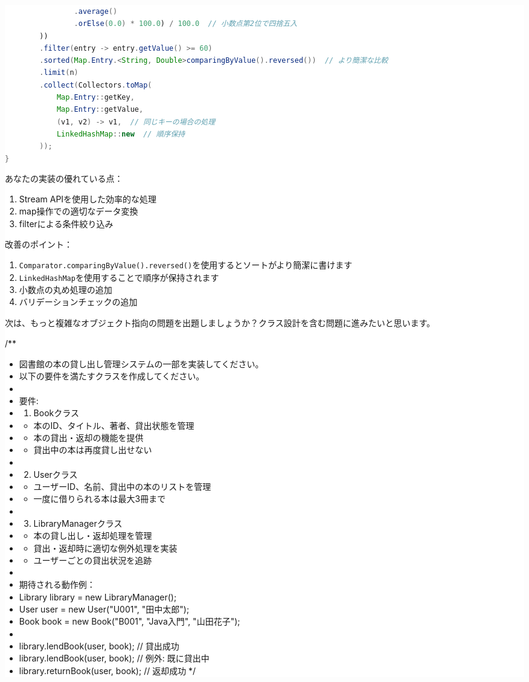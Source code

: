 ```java
                .average()
                .orElse(0.0) * 100.0) / 100.0  // 小数点第2位で四捨五入
        ))
        .filter(entry -> entry.getValue() >= 60)
        .sorted(Map.Entry.<String, Double>comparingByValue().reversed())  // より簡潔な比較
        .limit(n)
        .collect(Collectors.toMap(
            Map.Entry::getKey,
            Map.Entry::getValue,
            (v1, v2) -> v1,  // 同じキーの場合の処理
            LinkedHashMap::new  // 順序保持
        ));
}
```

あなたの実装の優れている点：
1. Stream APIを使用した効率的な処理
2. map操作での適切なデータ変換
3. filterによる条件絞り込み

改善のポイント：
1. `Comparator.comparingByValue().reversed()`を使用するとソートがより簡潔に書けます
2. `LinkedHashMap`を使用することで順序が保持されます
3. 小数点の丸め処理の追加
4. バリデーションチェックの追加

次は、もっと複雑なオブジェクト指向の問題を出題しましょうか？クラス設計を含む問題に進みたいと思います。

/**
* 図書館の本の貸し出し管理システムの一部を実装してください。
* 以下の要件を満たすクラスを作成してください。
*
* 要件:
* 1. Bookクラス
*    - 本のID、タイトル、著者、貸出状態を管理
*    - 本の貸出・返却の機能を提供
*    - 貸出中の本は再度貸し出せない
*
* 2. Userクラス
*    - ユーザーID、名前、貸出中の本のリストを管理
*    - 一度に借りられる本は最大3冊まで
*
* 3. LibraryManagerクラス
*    - 本の貸し出し・返却処理を管理
*    - 貸出・返却時に適切な例外処理を実装
*    - ユーザーごとの貸出状況を追跡
*
* 期待される動作例：
* Library library = new LibraryManager();
* User user = new User("U001", "田中太郎");
* Book book = new Book("B001", "Java入門", "山田花子");
*
* library.lendBook(user, book);  // 貸出成功
* library.lendBook(user, book);  // 例外: 既に貸出中
* library.returnBook(user, book);  // 返却成功
  */
